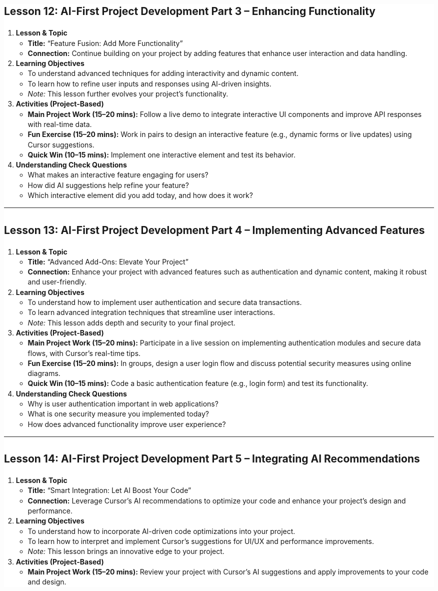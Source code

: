 
## Lesson 12: AI-First Project Development Part 3 – Enhancing Functionality
1. **Lesson & Topic**  
   - **Title:** “Feature Fusion: Add More Functionality”  
   - **Connection:** Continue building on your project by adding features that enhance user interaction and data handling.
2. **Learning Objectives**  
   - To understand advanced techniques for adding interactivity and dynamic content.  
   - To learn how to refine user inputs and responses using AI-driven insights.  
   - *Note:* This lesson further evolves your project’s functionality.
3. **Activities (Project-Based)**  
   - **Main Project Work (15–20 mins):** Follow a live demo to integrate interactive UI components and improve API responses with real-time data.  
   - **Fun Exercise (15–20 mins):** Work in pairs to design an interactive feature (e.g., dynamic forms or live updates) using Cursor suggestions.  
   - **Quick Win (10–15 mins):** Implement one interactive element and test its behavior.
4. **Understanding Check Questions**  
   - What makes an interactive feature engaging for users?  
   - How did AI suggestions help refine your feature?  
   - Which interactive element did you add today, and how does it work?

---

## Lesson 13: AI-First Project Development Part 4 – Implementing Advanced Features
1. **Lesson & Topic**  
   - **Title:** “Advanced Add-Ons: Elevate Your Project”  
   - **Connection:** Enhance your project with advanced features such as authentication and dynamic content, making it robust and user-friendly.
2. **Learning Objectives**  
   - To understand how to implement user authentication and secure data transactions.  
   - To learn advanced integration techniques that streamline user interactions.  
   - *Note:* This lesson adds depth and security to your final project.
3. **Activities (Project-Based)**  
   - **Main Project Work (15–20 mins):** Participate in a live session on implementing authentication modules and secure data flows, with Cursor’s real-time tips.  
   - **Fun Exercise (15–20 mins):** In groups, design a user login flow and discuss potential security measures using online diagrams.  
   - **Quick Win (10–15 mins):** Code a basic authentication feature (e.g., login form) and test its functionality.
4. **Understanding Check Questions**  
   - Why is user authentication important in web applications?  
   - What is one security measure you implemented today?  
   - How does advanced functionality improve user experience?

---

## Lesson 14: AI-First Project Development Part 5 – Integrating AI Recommendations
1. **Lesson & Topic**  
   - **Title:** “Smart Integration: Let AI Boost Your Code”  
   - **Connection:** Leverage Cursor’s AI recommendations to optimize your code and enhance your project’s design and performance.
2. **Learning Objectives**  
   - To understand how to incorporate AI-driven code optimizations into your project.  
   - To learn how to interpret and implement Cursor’s suggestions for UI/UX and performance improvements.  
   - *Note:* This lesson brings an innovative edge to your project.
3. **Activities (Project-Based)**  
   - **Main Project Work (15–20 mins):** Review your project with Cursor’s AI suggestions and apply improvements to your code and design.  